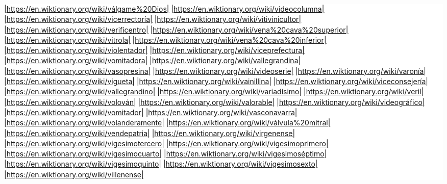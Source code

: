 |https://en.wiktionary.org/wiki/válgame%20Dios|
|https://en.wiktionary.org/wiki/videocolumna|
|https://en.wiktionary.org/wiki/vicerrectoría|
|https://en.wiktionary.org/wiki/vitivinicultor|
|https://en.wiktionary.org/wiki/verificentro|
|https://en.wiktionary.org/wiki/vena%20cava%20superior|
|https://en.wiktionary.org/wiki/vitrola|
|https://en.wiktionary.org/wiki/vena%20cava%20inferior|
|https://en.wiktionary.org/wiki/violentador|
|https://en.wiktionary.org/wiki/viceprefectura|
|https://en.wiktionary.org/wiki/vomitadora|
|https://en.wiktionary.org/wiki/vallegrandina|
|https://en.wiktionary.org/wiki/vasopresina|
|https://en.wiktionary.org/wiki/videoserie|
|https://en.wiktionary.org/wiki/varonía|
|https://en.wiktionary.org/wiki/vigueta|
|https://en.wiktionary.org/wiki/vainillina|
|https://en.wiktionary.org/wiki/viceconsejería|
|https://en.wiktionary.org/wiki/vallegrandino|
|https://en.wiktionary.org/wiki/variadísimo|
|https://en.wiktionary.org/wiki/veril|
|https://en.wiktionary.org/wiki/volován|
|https://en.wiktionary.org/wiki/valorable|
|https://en.wiktionary.org/wiki/videográfico|
|https://en.wiktionary.org/wiki/vomitador|
|https://en.wiktionary.org/wiki/vasconavarra|
|https://en.wiktionary.org/wiki/volanderamente|
|https://en.wiktionary.org/wiki/válvula%20mitral|
|https://en.wiktionary.org/wiki/vendepatria|
|https://en.wiktionary.org/wiki/virgenense|
|https://en.wiktionary.org/wiki/vigesimotercero|
|https://en.wiktionary.org/wiki/vigesimoprimero|
|https://en.wiktionary.org/wiki/vigesimocuarto|
|https://en.wiktionary.org/wiki/vigesimoséptimo|
|https://en.wiktionary.org/wiki/vigesimoquinto|
|https://en.wiktionary.org/wiki/vigesimosexto|
|https://en.wiktionary.org/wiki/villenense|